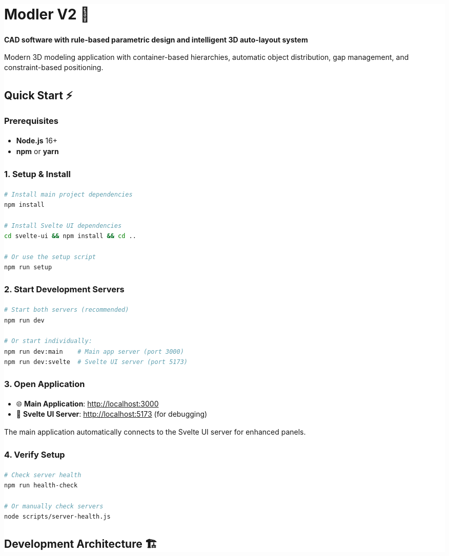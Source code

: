 # Modler V2 🚀

**CAD software with rule-based parametric design and intelligent 3D auto-layout system**

Modern 3D modeling application with container-based hierarchies, automatic object distribution, gap management, and constraint-based positioning.

## Quick Start ⚡

### Prerequisites
- **Node.js** 16+
- **npm** or **yarn**

### 1. Setup & Install
```bash
# Install main project dependencies
npm install

# Install Svelte UI dependencies
cd svelte-ui && npm install && cd ..

# Or use the setup script
npm run setup
```

### 2. Start Development Servers
```bash
# Start both servers (recommended)
npm run dev

# Or start individually:
npm run dev:main    # Main app server (port 3000)
npm run dev:svelte  # Svelte UI server (port 5173)
```

### 3. Open Application
- 🌐 **Main Application**: [http://localhost:3000](http://localhost:3000)
- 🎨 **Svelte UI Server**: [http://localhost:5173](http://localhost:5173) (for debugging)

The main application automatically connects to the Svelte UI server for enhanced panels.

### 4. Verify Setup
```bash
# Check server health
npm run health-check

# Or manually check servers
node scripts/server-health.js
```

## Development Architecture 🏗️
